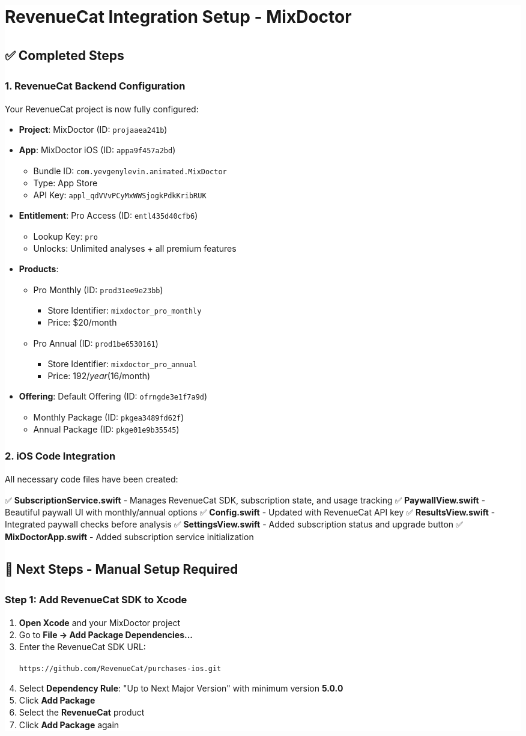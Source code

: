 # RevenueCat Integration Setup - MixDoctor

## ✅ Completed Steps

### 1. RevenueCat Backend Configuration
Your RevenueCat project is now fully configured:

- **Project**: MixDoctor (ID: `projaaea241b`)
- **App**: MixDoctor iOS (ID: `appa9f457a2bd`)
  - Bundle ID: `com.yevgenylevin.animated.MixDoctor`
  - Type: App Store
  - API Key: `appl_qdVVvPCyMxWWSjogkPdkKribRUK`

- **Entitlement**: Pro Access (ID: `entl435d40cfb6`)
  - Lookup Key: `pro`
  - Unlocks: Unlimited analyses + all premium features

- **Products**:
  - Pro Monthly (ID: `prod31ee9e23bb`)
    - Store Identifier: `mixdoctor_pro_monthly`
    - Price: $20/month
  
  - Pro Annual (ID: `prod1be6530161`)
    - Store Identifier: `mixdoctor_pro_annual`
    - Price: $192/year ($16/month)

- **Offering**: Default Offering (ID: `ofrngde3e1f7a9d`)
  - Monthly Package (ID: `pkgea3489fd62f`)
  - Annual Package (ID: `pkge01e9b35545`)

### 2. iOS Code Integration
All necessary code files have been created:

✅ **SubscriptionService.swift** - Manages RevenueCat SDK, subscription state, and usage tracking
✅ **PaywallView.swift** - Beautiful paywall UI with monthly/annual options
✅ **Config.swift** - Updated with RevenueCat API key
✅ **ResultsView.swift** - Integrated paywall checks before analysis
✅ **SettingsView.swift** - Added subscription status and upgrade button
✅ **MixDoctorApp.swift** - Added subscription service initialization

## 🚀 Next Steps - Manual Setup Required

### Step 1: Add RevenueCat SDK to Xcode

1. **Open Xcode** and your MixDoctor project
2. Go to **File → Add Package Dependencies...**
3. Enter the RevenueCat SDK URL:
   ```
   https://github.com/RevenueCat/purchases-ios.git
   ```
4. Select **Dependency Rule**: "Up to Next Major Version" with minimum version **5.0.0**
5. Click **Add Package**
6. Select the **RevenueCat** product
7. Click **Add Package** again
